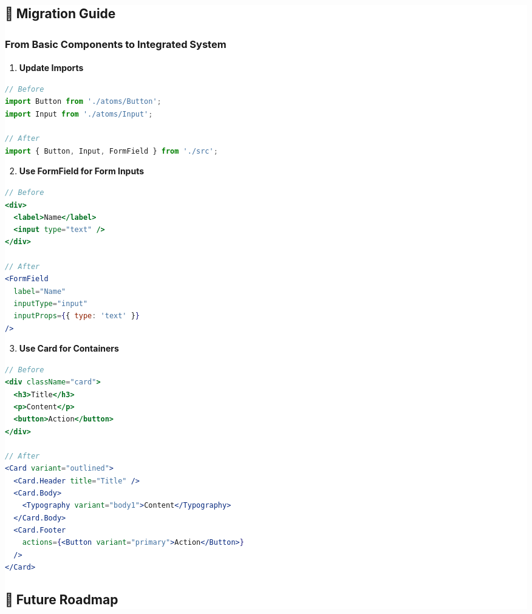 ## 🔄 Migration Guide

### From Basic Components to Integrated System

1. **Update Imports**
```jsx
// Before
import Button from './atoms/Button';
import Input from './atoms/Input';

// After
import { Button, Input, FormField } from './src';
```

2. **Use FormField for Form Inputs**
```jsx
// Before
<div>
  <label>Name</label>
  <input type="text" />
</div>

// After
<FormField
  label="Name"
  inputType="input"
  inputProps={{ type: 'text' }}
/>
```

3. **Use Card for Containers**
```jsx
// Before
<div className="card">
  <h3>Title</h3>
  <p>Content</p>
  <button>Action</button>
</div>

// After
<Card variant="outlined">
  <Card.Header title="Title" />
  <Card.Body>
    <Typography variant="body1">Content</Typography>
  </Card.Body>
  <Card.Footer
    actions={<Button variant="primary">Action</Button>}
  />
</Card>
```

## 🚀 Future Roadmap
